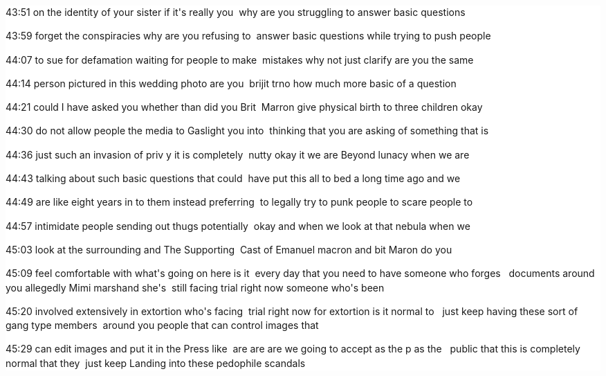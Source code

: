 43:51
on the identity of your sister if it's really you 
why are you struggling to answer basic questions  

43:59
forget the conspiracies why are you refusing to 
answer basic questions while trying to push people  

44:07
to sue for defamation waiting for people to make 
mistakes why not just clarify are you the same  

44:14
person pictured in this wedding photo are you 
brijit trno how much more basic of a question  

44:21
could I have asked you whether than did you Brit 
Marron give physical birth to three children okay  

44:30
do not allow people the media to Gaslight you into 
thinking that you are asking of something that is  

44:36
just such an invasion of priv y it is completely 
nutty okay it we are Beyond lunacy when we are  

44:43
talking about such basic questions that could 
have put this all to bed a long time ago and we  

44:49
are like eight years in to them instead preferring 
to legally try to punk people to scare people to  

44:57
intimidate people sending out thugs potentially 
okay and when we look at that nebula when we  

45:03
look at the surrounding and The Supporting 
Cast of Emanuel macron and bit Maron do you  

45:09
feel comfortable with what's going on here is it 
every day that you need to have someone who forges   documents around you allegedly Mimi marshand she's 
still facing trial right now someone who's been  

45:20
involved extensively in extortion who's facing 
trial right now for extortion is it normal to   just keep having these sort of gang type members 
around you people that can control images that  

45:29
can edit images and put it in the Press like 
are are are we going to accept as the p as the   public that this is completely normal that they 
just keep Landing into these pedophile scandals  
